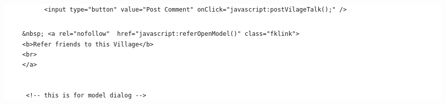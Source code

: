                <input type="button" value="Post Comment" onClick="javascript:postVilageTalk();" />
      
</div>


<div id="villageTalks">


<span class="bodytextBlack">
<div style="max-height:250px;overflow:auto;">

</div>
</span>
</div>
   </div>
   <div class="boxinside3"  >
      
         &nbsp; <a rel="nofollow"  href="javascript:referOpenModel()" class="fklink">
         <b>Refer friends to this Village</b>
         <br>
         </a>      
          
          
          <!-- this is for model dialog -->         
          
<div style="display:none">
	<form name="openIDForm" target="openIDWindow" method="post" action="/socialAuth.dont" >
<input type="hidden"  name="productId" value="147598"/>
<input type="hidden"  name="productType" value="Village"/>
<input type="hidden"  name="id" value="Village"/>
</form>

<script>
/*

EXAMPLE STUFF
  var theDialog =$("#referextdiv").dialog({
  show: 'fade' 
  ,hide: "explode"
  
  });
  
  
  */
  
//theDialog.html("jjjjj")

</script>







<script type="text/javascript">
 var win;



	function openPopUp(provider){
	var url="";
	if(provider=='google'){	
	document.openIDForm.id.value="google";
	 url="/socialAuth.dont?id=google"
	}
	